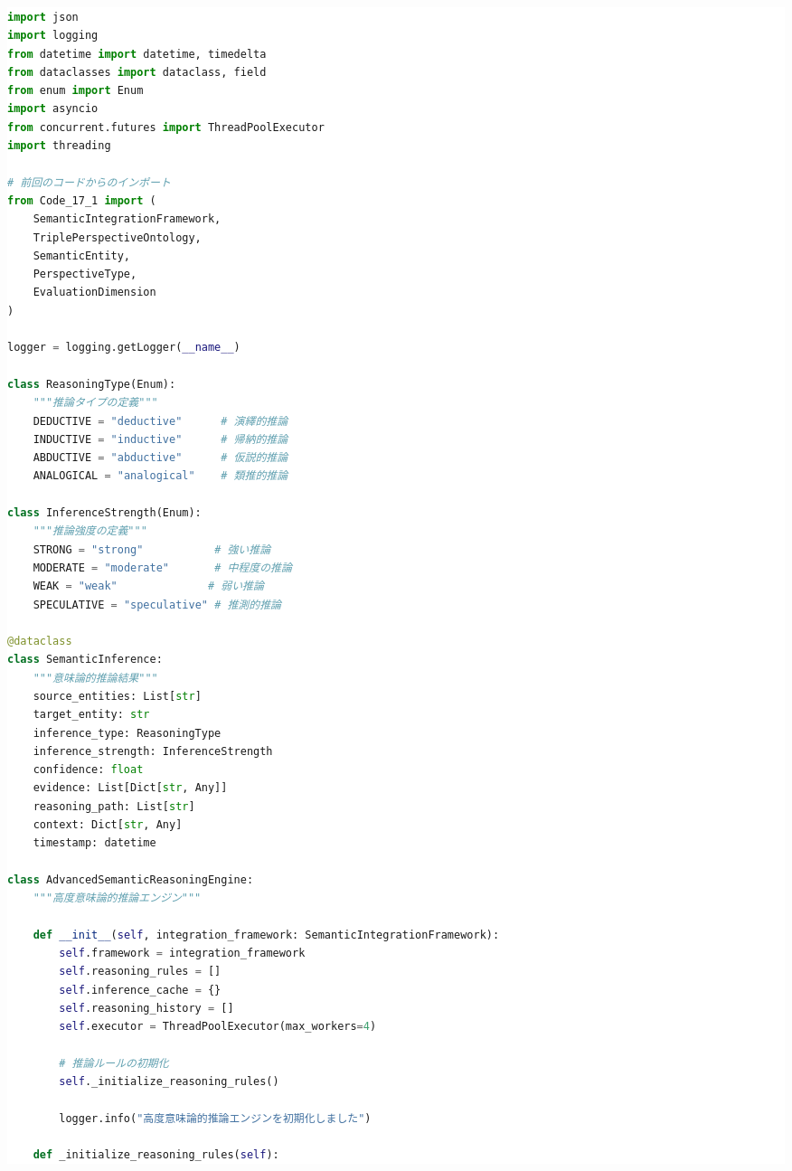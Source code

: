 ```python
import json
import logging
from datetime import datetime, timedelta
from dataclasses import dataclass, field
from enum import Enum
import asyncio
from concurrent.futures import ThreadPoolExecutor
import threading

# 前回のコードからのインポート
from Code_17_1 import (
    SemanticIntegrationFramework, 
    TriplePerspectiveOntology,
    SemanticEntity,
    PerspectiveType,
    EvaluationDimension
)

logger = logging.getLogger(__name__)

class ReasoningType(Enum):
    """推論タイプの定義"""
    DEDUCTIVE = "deductive"      # 演繹的推論
    INDUCTIVE = "inductive"      # 帰納的推論
    ABDUCTIVE = "abductive"      # 仮説的推論
    ANALOGICAL = "analogical"    # 類推的推論

class InferenceStrength(Enum):
    """推論強度の定義"""
    STRONG = "strong"           # 強い推論
    MODERATE = "moderate"       # 中程度の推論
    WEAK = "weak"              # 弱い推論
    SPECULATIVE = "speculative" # 推測的推論

@dataclass
class SemanticInference:
    """意味論的推論結果"""
    source_entities: List[str]
    target_entity: str
    inference_type: ReasoningType
    inference_strength: InferenceStrength
    confidence: float
    evidence: List[Dict[str, Any]]
    reasoning_path: List[str]
    context: Dict[str, Any]
    timestamp: datetime

class AdvancedSemanticReasoningEngine:
    """高度意味論的推論エンジン"""
    
    def __init__(self, integration_framework: SemanticIntegrationFramework):
        self.framework = integration_framework
        self.reasoning_rules = []
        self.inference_cache = {}
        self.reasoning_history = []
        self.executor = ThreadPoolExecutor(max_workers=4)
        
        # 推論ルールの初期化
        self._initialize_reasoning_rules()
        
        logger.info("高度意味論的推論エンジンを初期化しました")
    
    def _initialize_reasoning_rules(self):
```